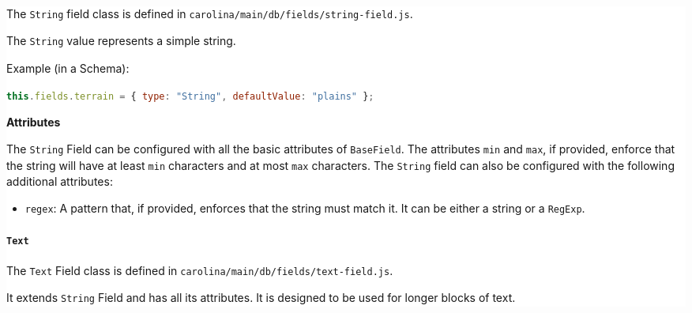 The `String` field class is defined in
`carolina/main/db/fields/string-field.js`.

The `String` value represents a simple string.

Example (in a Schema):

```javascript
this.fields.terrain = { type: "String", defaultValue: "plains" };
```

**Attributes**

The `String` Field can be configured with all the basic attributes of
`BaseField`. The attributes `min` and `max`, if provided, enforce that the 
string will have at least `min` characters and at most `max` characters.
The `String` field can also be configured with the following additional 
attributes:

* `regex`: A pattern that, if provided, enforces that the string must match it.
  It can be either a string or a `RegExp`.

#### `Text`

The `Text` Field class is defined in
`carolina/main/db/fields/text-field.js`.

It extends `String` Field and has all its attributes. It is designed to 
be used for longer blocks of text.